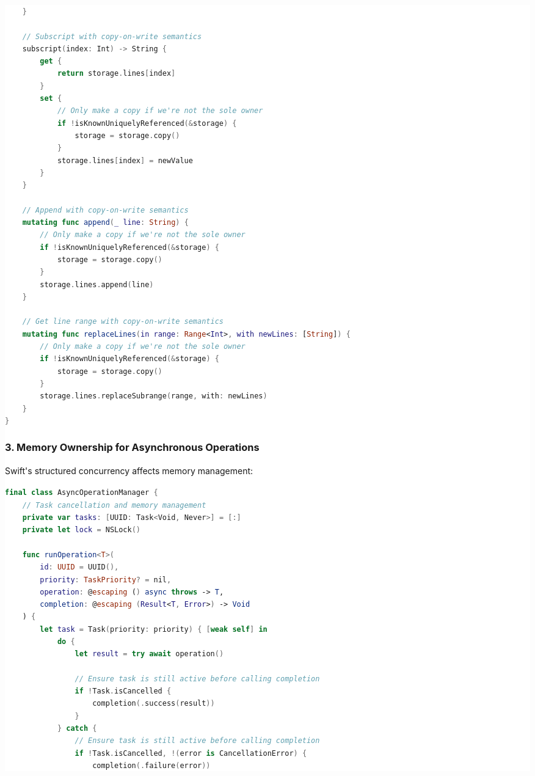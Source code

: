 ```swift
    }
    
    // Subscript with copy-on-write semantics
    subscript(index: Int) -> String {
        get {
            return storage.lines[index]
        }
        set {
            // Only make a copy if we're not the sole owner
            if !isKnownUniquelyReferenced(&storage) {
                storage = storage.copy()
            }
            storage.lines[index] = newValue
        }
    }
    
    // Append with copy-on-write semantics
    mutating func append(_ line: String) {
        // Only make a copy if we're not the sole owner
        if !isKnownUniquelyReferenced(&storage) {
            storage = storage.copy()
        }
        storage.lines.append(line)
    }
    
    // Get line range with copy-on-write semantics
    mutating func replaceLines(in range: Range<Int>, with newLines: [String]) {
        // Only make a copy if we're not the sole owner
        if !isKnownUniquelyReferenced(&storage) {
            storage = storage.copy()
        }
        storage.lines.replaceSubrange(range, with: newLines)
    }
}
```

### 3. Memory Ownership for Asynchronous Operations

Swift's structured concurrency affects memory management:

```swift
final class AsyncOperationManager {
    // Task cancellation and memory management
    private var tasks: [UUID: Task<Void, Never>] = [:]
    private let lock = NSLock()
    
    func runOperation<T>(
        id: UUID = UUID(),
        priority: TaskPriority? = nil,
        operation: @escaping () async throws -> T,
        completion: @escaping (Result<T, Error>) -> Void
    ) {
        let task = Task(priority: priority) { [weak self] in
            do {
                let result = try await operation()
                
                // Ensure task is still active before calling completion
                if !Task.isCancelled {
                    completion(.success(result))
                }
            } catch {
                // Ensure task is still active before calling completion
                if !Task.isCancelled, !(error is CancellationError) {
                    completion(.failure(error))
```